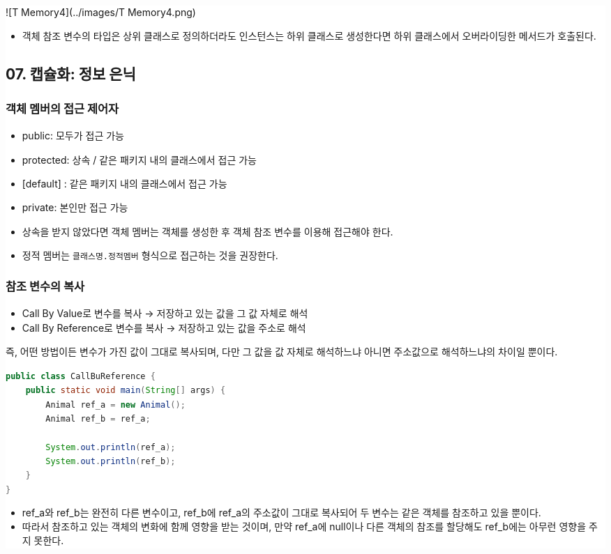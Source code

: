 ![T Memory4](../images/T Memory4.png)

* 객체 참조 변수의 타입은 상위 클래스로 정의하더라도 인스턴스는 하위 클래스로 생성한다면 하위 클래스에서 오버라이딩한 메서드가 호출된다.





## 07. 캡슐화: 정보 은닉

### 객체 멤버의 접근 제어자

* public: 모두가 접근 가능
* protected: 상속 / 같은 패키지 내의 클래스에서 접근 가능
* [default] : 같은 패키지 내의 클래스에서 접근 가능
* private: 본인만 접근 가능



* 상속을 받지 않았다면 객체 멤버는 객체를 생성한 후 객체 참조 변수를 이용해 접근해야 한다.
* 정적 멤버는 `클래스명.정적멤버` 형식으로 접근하는 것을 권장한다.



### 참조 변수의 복사

* Call By Value로 변수를 복사 → 저장하고 있는 값을 그 값 자체로 해석
* Call By Reference로 변수를 복사 → 저장하고 있는 값을 주소로 해석

즉, 어떤 방법이든 변수가 가진 값이 그대로 복사되며, 다만 그 값을 값 자체로 해석하느냐 아니면 주소값으로 해석하느냐의 차이일 뿐이다.



~~~ java
public class CallBuReference {
    public static void main(String[] args) {
        Animal ref_a = new Animal();
        Animal ref_b = ref_a;
            
        System.out.println(ref_a);
        System.out.println(ref_b);
    }
}
~~~

* ref_a와 ref_b는 완전히 다른 변수이고, ref_b에 ref_a의 주소값이 그대로 복사되어 두 변수는 같은 객체를 참조하고 있을 뿐이다.
* 따라서 참조하고 있는 객체의 변화에 함께 영향을 받는 것이며, 만약 ref_a에 null이나 다른 객체의 참조를 할당해도 ref_b에는 아무런 영향을 주지 못한다.